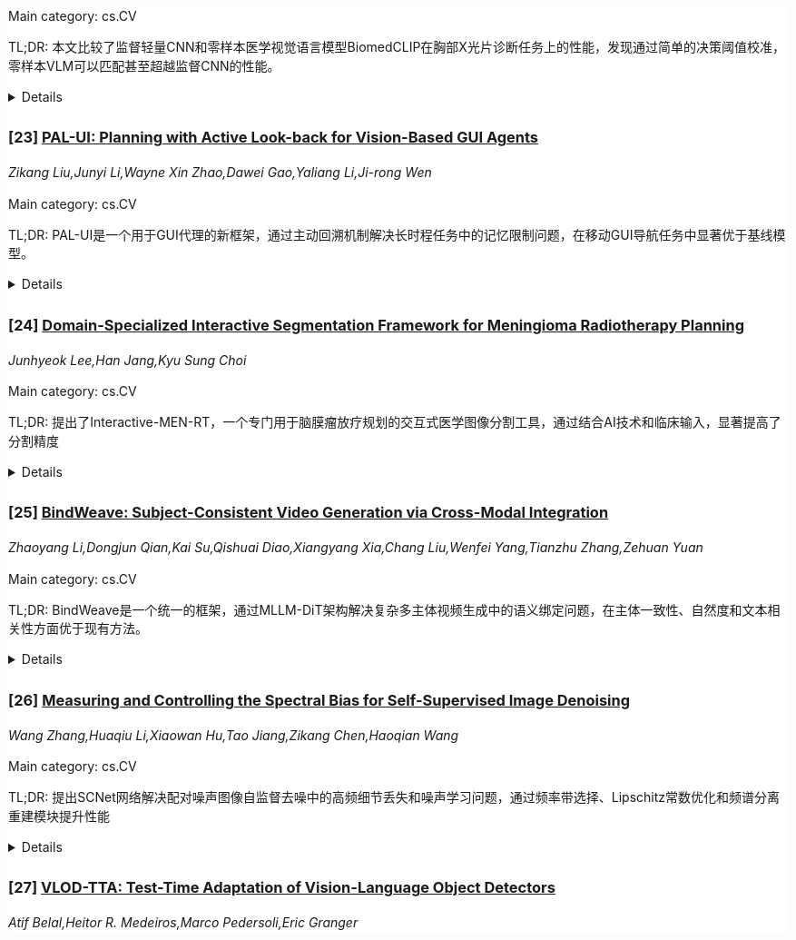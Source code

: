 Main category: cs.CV

TL;DR: 本文比较了监督轻量CNN和零样本医学视觉语言模型BiomedCLIP在胸部X光片诊断任务上的性能，发现通过简单的决策阈值校准，零样本VLM可以匹配甚至超越监督CNN的性能。


<details><summary>Details</summary></details>


### [23] [PAL-UI: Planning with Active Look-back for Vision-Based GUI Agents](https://arxiv.org/abs/2510.00413)
*Zikang Liu,Junyi Li,Wayne Xin Zhao,Dawei Gao,Yaliang Li,Ji-rong Wen*

Main category: cs.CV

TL;DR: PAL-UI是一个用于GUI代理的新框架，通过主动回溯机制解决长时程任务中的记忆限制问题，在移动GUI导航任务中显著优于基线模型。


<details><summary>Details</summary></details>


### [24] [Domain-Specialized Interactive Segmentation Framework for Meningioma Radiotherapy Planning](https://arxiv.org/abs/2510.00416)
*Junhyeok Lee,Han Jang,Kyu Sung Choi*

Main category: cs.CV

TL;DR: 提出了Interactive-MEN-RT，一个专门用于脑膜瘤放疗规划的交互式医学图像分割工具，通过结合AI技术和临床输入，显著提高了分割精度


<details><summary>Details</summary></details>


### [25] [BindWeave: Subject-Consistent Video Generation via Cross-Modal Integration](https://arxiv.org/abs/2510.00438)
*Zhaoyang Li,Dongjun Qian,Kai Su,Qishuai Diao,Xiangyang Xia,Chang Liu,Wenfei Yang,Tianzhu Zhang,Zehuan Yuan*

Main category: cs.CV

TL;DR: BindWeave是一个统一的框架，通过MLLM-DiT架构解决复杂多主体视频生成中的语义绑定问题，在主体一致性、自然度和文本相关性方面优于现有方法。


<details><summary>Details</summary></details>


### [26] [Measuring and Controlling the Spectral Bias for Self-Supervised Image Denoising](https://arxiv.org/abs/2510.00454)
*Wang Zhang,Huaqiu Li,Xiaowan Hu,Tao Jiang,Zikang Chen,Haoqian Wang*

Main category: cs.CV

TL;DR: 提出SCNet网络解决配对噪声图像自监督去噪中的高频细节丢失和噪声学习问题，通过频率带选择、Lipschitz常数优化和频谱分离重建模块提升性能


<details><summary>Details</summary></details>


### [27] [VLOD-TTA: Test-Time Adaptation of Vision-Language Object Detectors](https://arxiv.org/abs/2510.00458)
*Atif Belal,Heitor R. Medeiros,Marco Pedersoli,Eric Granger*
